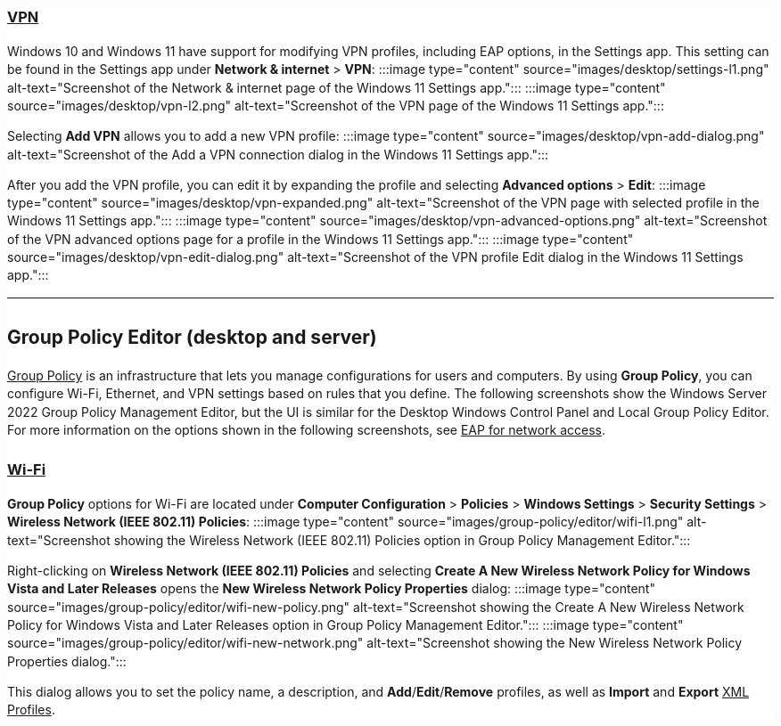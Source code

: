 ### [VPN](#tab/settings-vpn)

Windows 10 and Windows 11 have support for modifying VPN profiles, including EAP options, in the Settings app. This setting can be found in the Settings app under **Network & internet** > **VPN**:
:::image type="content" source="images/desktop/settings-l1.png" alt-text="Screenshot of the Network & internet page of the Windows 11 Settings app.":::
:::image type="content" source="images/desktop/vpn-l2.png" alt-text="Screenshot of the VPN page of the Windows 11 Settings app.":::

Selecting **Add VPN** allows you to add a new VPN profile:
:::image type="content" source="images/desktop/vpn-add-dialog.png" alt-text="Screenshot of the Add a VPN connection dialog in the Windows 11 Settings app.":::

After you add the VPN profile, you can edit it by expanding the profile and selecting **Advanced options** > **Edit**:
:::image type="content" source="images/desktop/vpn-expanded.png" alt-text="Screenshot of the VPN page with selected profile in the Windows 11 Settings app.":::
:::image type="content" source="images/desktop/vpn-advanced-options.png" alt-text="Screenshot of the VPN advanced options page for a profile in the Windows 11 Settings app.":::
:::image type="content" source="images/desktop/vpn-edit-dialog.png" alt-text="Screenshot of the VPN profile Edit dialog in the Windows 11 Settings app.":::

---

## Group Policy Editor (desktop and server)

[Group Policy](/previous-versions/windows/it-pro/windows-server-2012-r2-and-2012/hh831791(v=ws.11)) is an infrastructure that lets you manage configurations for users and computers. By using **Group Policy**, you can configure Wi-Fi, Ethernet, and VPN settings based on rules that you define. The following screenshots show the Windows Server 2022 Group Policy Management Editor, but the UI is similar for the Desktop Windows Control Panel and Local Group Policy Editor. For more information on the options shown in the following screenshots, see [EAP for network access](network-access.md#extensible-authentication-protocol-eap-for-network-access).

### [Wi-Fi](#tab/group-policy-wifi)

**Group Policy** options for Wi-Fi are located under **Computer Configuration** > **Policies** > **Windows Settings** > **Security Settings** > **Wireless Network (IEEE 802.11) Policies**:
:::image type="content" source="images/group-policy/editor/wifi-l1.png" alt-text="Screenshot showing the Wireless Network (IEEE 802.11) Policies option in Group Policy Management Editor.":::

Right-clicking on **Wireless Network (IEEE 802.11) Policies** and selecting **Create A New Wireless Network Policy for Windows Vista and Later Releases** opens the **New Wireless Network Policy Properties** dialog:
:::image type="content" source="images/group-policy/editor/wifi-new-policy.png" alt-text="Screenshot showing the Create A New Wireless Network Policy for Windows Vista and Later Releases option in Group Policy Management Editor.":::
:::image type="content" source="images/group-policy/editor/wifi-new-network.png" alt-text="Screenshot showing the New Wireless Network Policy Properties dialog.":::

This dialog allows you to set the policy name, a description, and **Add**/**Edit**/**Remove** profiles, as well as **Import** and **Export** [XML Profiles](#xml-profiles).
